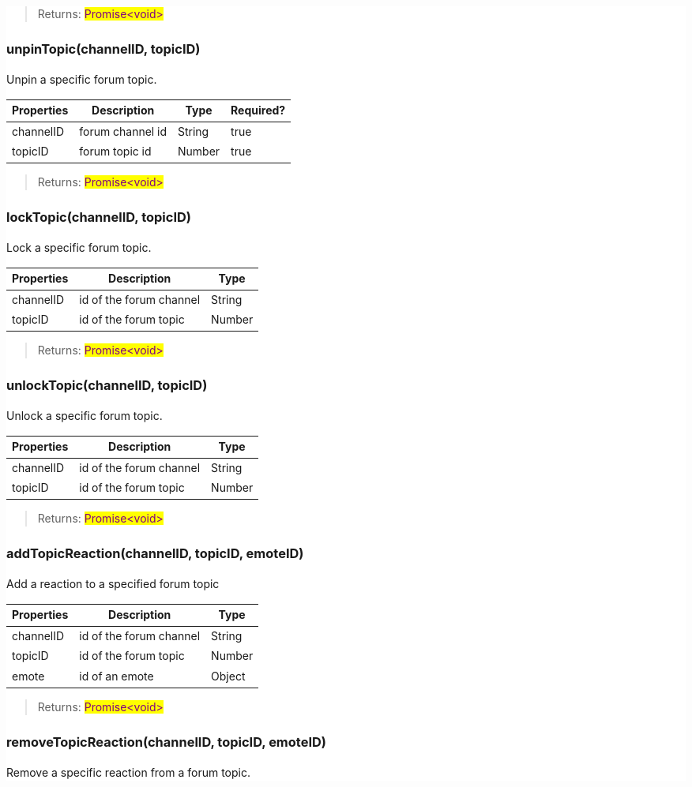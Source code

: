 > Returns: <mark style="color:purple;">Promise\<void></mark>

### unpinTopic(channelID, topicID)

Unpin a specific forum topic.

| Properties | Description      | Type   | Required? |
| ---------- | ---------------- | ------ | --------- |
| channelID  | forum channel id | String | true      |
| topicID    | forum topic id   | Number | true      |

> Returns: <mark style="color:purple;">Promise\<void></mark>

### lockTopic(channelID, topicID)

Lock a specific forum topic.

| Properties | Description             | Type   |
| ---------- | ----------------------- | ------ |
| channelID  | id of the forum channel | String |
| topicID    | id of the forum topic   | Number |

> Returns: <mark style="color:purple;">Promise\<void></mark>

### unlockTopic(channelID, topicID)

Unlock a specific forum topic.

| Properties | Description             | Type   |
| ---------- | ----------------------- | ------ |
| channelID  | id of the forum channel | String |
| topicID    | id of the forum topic   | Number |

> Returns: <mark style="color:purple;">Promise\<void></mark>

### addTopicReaction(channelID, topicID, emoteID)

Add a reaction to a specified forum topic

| Properties | Description             | Type   |
| ---------- | ----------------------- | ------ |
| channelID  | id of the forum channel | String |
| topicID    | id of the forum topic   | Number |
| emote      | id of an emote          | Object |

> Returns: <mark style="color:purple;">Promise\<void></mark>

### removeTopicReaction(channelID, topicID, emoteID)

Remove a specific reaction from a forum topic.
